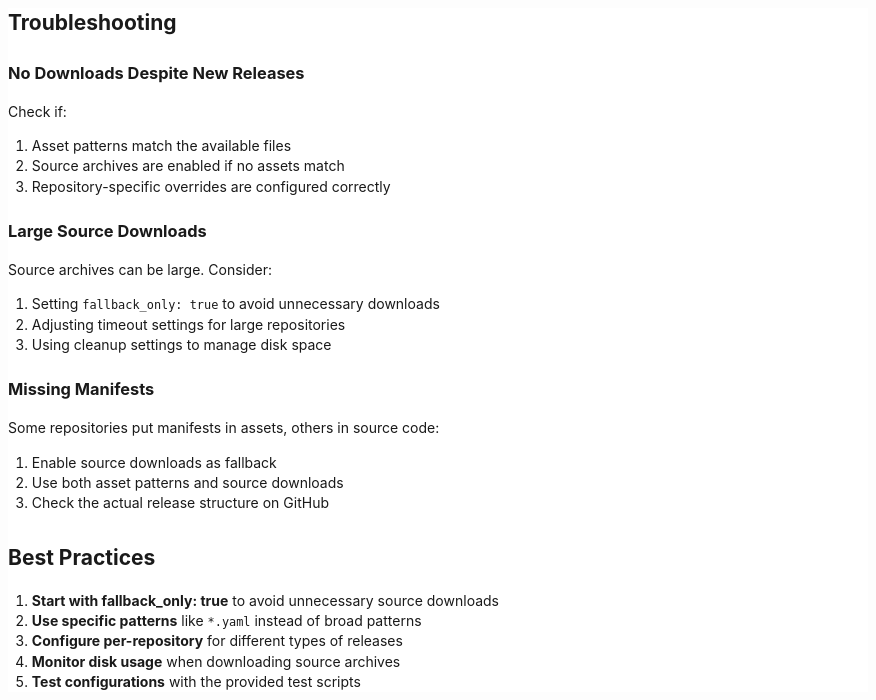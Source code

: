 ## Troubleshooting

### No Downloads Despite New Releases

Check if:

1. Asset patterns match the available files
2. Source archives are enabled if no assets match
3. Repository-specific overrides are configured correctly

### Large Source Downloads

Source archives can be large. Consider:

1. Setting `fallback_only: true` to avoid unnecessary downloads
2. Adjusting timeout settings for large repositories
3. Using cleanup settings to manage disk space

### Missing Manifests

Some repositories put manifests in assets, others in source code:

1. Enable source downloads as fallback
2. Use both asset patterns and source downloads
3. Check the actual release structure on GitHub

## Best Practices

1. **Start with fallback_only: true** to avoid unnecessary source downloads
2. **Use specific patterns** like `*.yaml` instead of broad patterns
3. **Configure per-repository** for different types of releases
4. **Monitor disk usage** when downloading source archives
5. **Test configurations** with the provided test scripts
